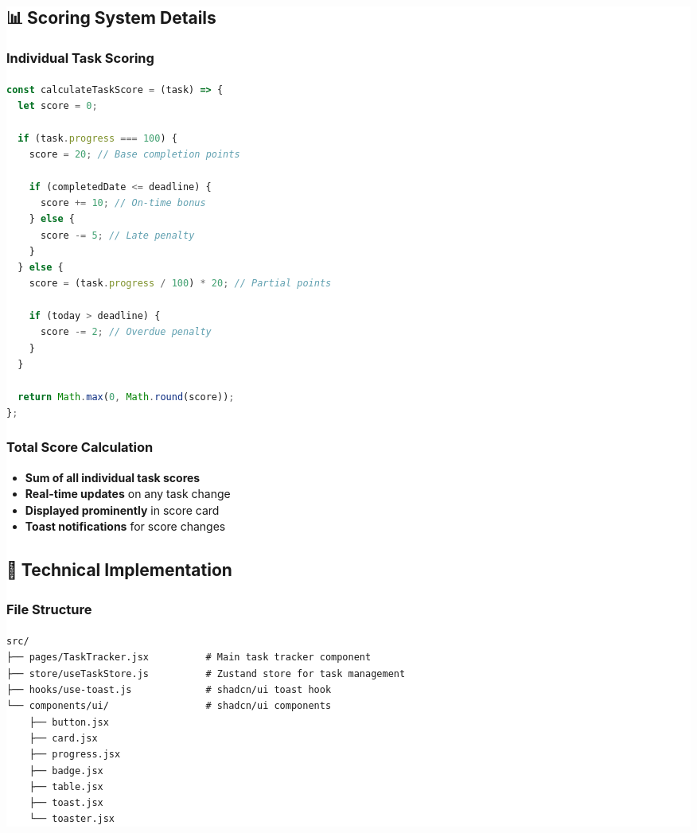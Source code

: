 ## 📊 **Scoring System Details**

### **Individual Task Scoring**
```javascript
const calculateTaskScore = (task) => {
  let score = 0;
  
  if (task.progress === 100) {
    score = 20; // Base completion points
    
    if (completedDate <= deadline) {
      score += 10; // On-time bonus
    } else {
      score -= 5; // Late penalty
    }
  } else {
    score = (task.progress / 100) * 20; // Partial points
    
    if (today > deadline) {
      score -= 2; // Overdue penalty
    }
  }
  
  return Math.max(0, Math.round(score));
};
```

### **Total Score Calculation**
- **Sum of all individual task scores**
- **Real-time updates** on any task change
- **Displayed prominently** in score card
- **Toast notifications** for score changes

## 🔧 **Technical Implementation**

### **File Structure**
```
src/
├── pages/TaskTracker.jsx          # Main task tracker component
├── store/useTaskStore.js          # Zustand store for task management
├── hooks/use-toast.js             # shadcn/ui toast hook
└── components/ui/                 # shadcn/ui components
    ├── button.jsx
    ├── card.jsx
    ├── progress.jsx
    ├── badge.jsx
    ├── table.jsx
    ├── toast.jsx
    └── toaster.jsx
```
